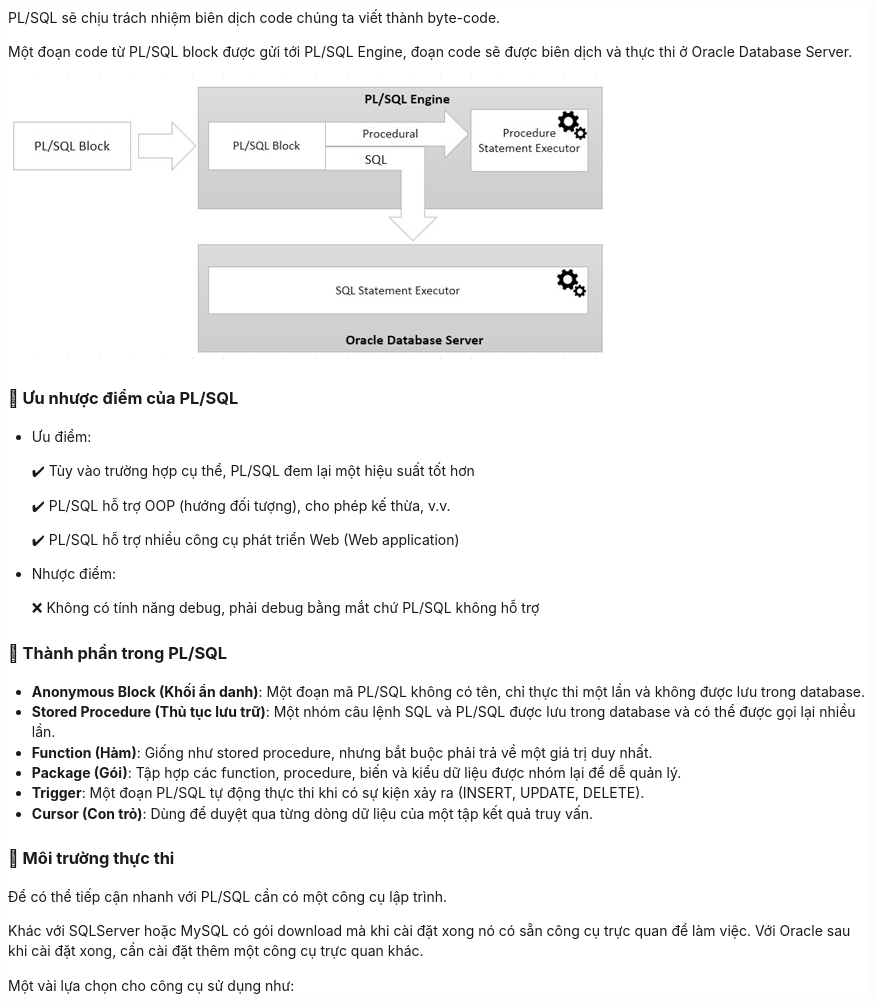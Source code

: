 PL/SQL sẽ chịu trách nhiệm biên dịch code chúng ta viết thành byte-code.

Một đoạn code từ PL/SQL block được gửi tới PL/SQL Engine, đoạn code sẽ được biên dịch và thực thi ở Oracle Database Server.

![Kiến trúc PL/SQL](./images/oracle-plsql-kien-truc.png)

### 🔹 Ưu nhược điểm của PL/SQL

- Ưu điểm:

  ✔️ Tùy vào trường hợp cụ thể, PL/SQL đem lại một hiệu suất tốt hơn

  ✔️ PL/SQL hỗ trợ OOP (hướng đối tượng), cho phép kế thừa, v.v.

  ✔️ PL/SQL hỗ trợ nhiều công cụ phát triển Web (Web application)

- Nhược điểm:

  ❌ Không có tính năng debug, phải debug bằng mắt chứ PL/SQL không hỗ trợ

### 🔹 Thành phần trong PL/SQL

- **Anonymous Block (Khối ẩn danh)**: Một đoạn mã PL/SQL không có tên, chỉ thực thi một lần và không được lưu trong database.
- **Stored Procedure (Thủ tục lưu trữ)**: Một nhóm câu lệnh SQL và PL/SQL được lưu trong database và có thể được gọi lại nhiều lần.
- **Function (Hàm)**: Giống như stored procedure, nhưng bắt buộc phải trả về một giá trị duy nhất.
- **Package (Gói)**: Tập hợp các function, procedure, biến và kiểu dữ liệu được nhóm lại để dễ quản lý.
- **Trigger**: Một đoạn PL/SQL tự động thực thi khi có sự kiện xảy ra (INSERT, UPDATE, DELETE).
- **Cursor (Con trỏ)**: Dùng để duyệt qua từng dòng dữ liệu của một tập kết quả truy vấn.

### 🔹 Môi trường thực thi

Để có thể tiếp cận nhanh với PL/SQL cần có một công cụ lập trình.

Khác với SQLServer hoặc MySQL có gói download mà khi cài đặt xong nó có sẵn công cụ trực quan để làm việc. Với Oracle sau khi cài đặt xong, cần cài đặt thêm một công cụ trực quan khác.

Một vài lựa chọn cho công cụ sử dụng như:
